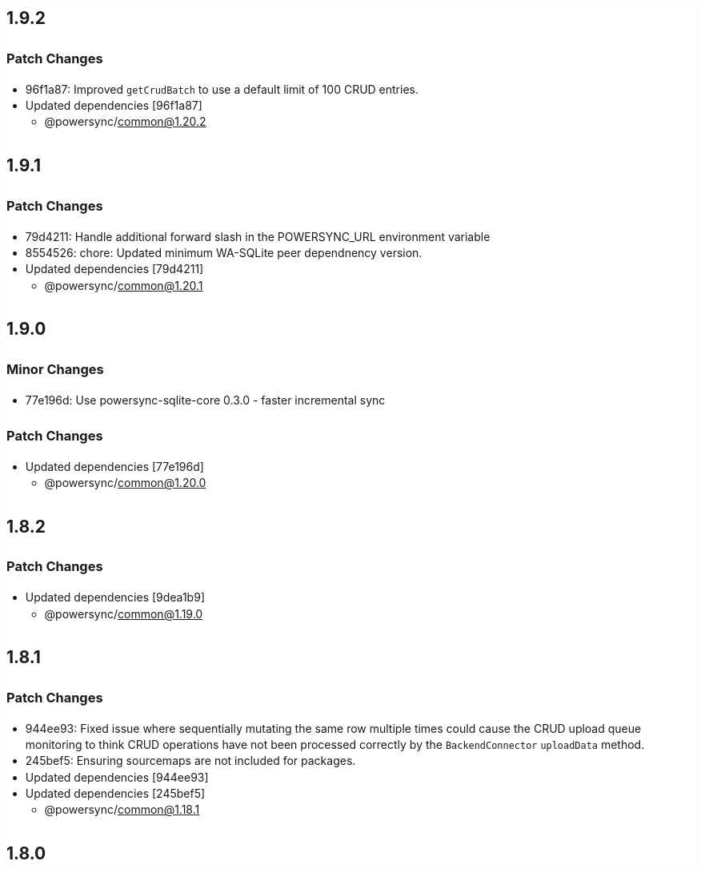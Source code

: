 ## 1.9.2

### Patch Changes

- 96f1a87: Improved `getCrudBatch` to use a default limit of 100 CRUD entries.
- Updated dependencies [96f1a87]
  - @powersync/common@1.20.2

## 1.9.1

### Patch Changes

- 79d4211: Handle additional forward slash in the POWERSYNC_URL environment variable
- 8554526: chore: Updated minimum WA-SQLite peer dependnency version.
- Updated dependencies [79d4211]
  - @powersync/common@1.20.1

## 1.9.0

### Minor Changes

- 77e196d: Use powersync-sqlite-core 0.3.0 - faster incremental sync

### Patch Changes

- Updated dependencies [77e196d]
  - @powersync/common@1.20.0

## 1.8.2

### Patch Changes

- Updated dependencies [9dea1b9]
  - @powersync/common@1.19.0

## 1.8.1

### Patch Changes

- 944ee93: Fixed issue where sequentially mutating the same row multiple times could cause the CRUD upload queue monitoring to think CRUD operations have not been processed correctly by the `BackendConnector` `uploadData` method.
- 245bef5: Ensuring sourcemaps are not included for packages.
- Updated dependencies [944ee93]
- Updated dependencies [245bef5]
  - @powersync/common@1.18.1

## 1.8.0
